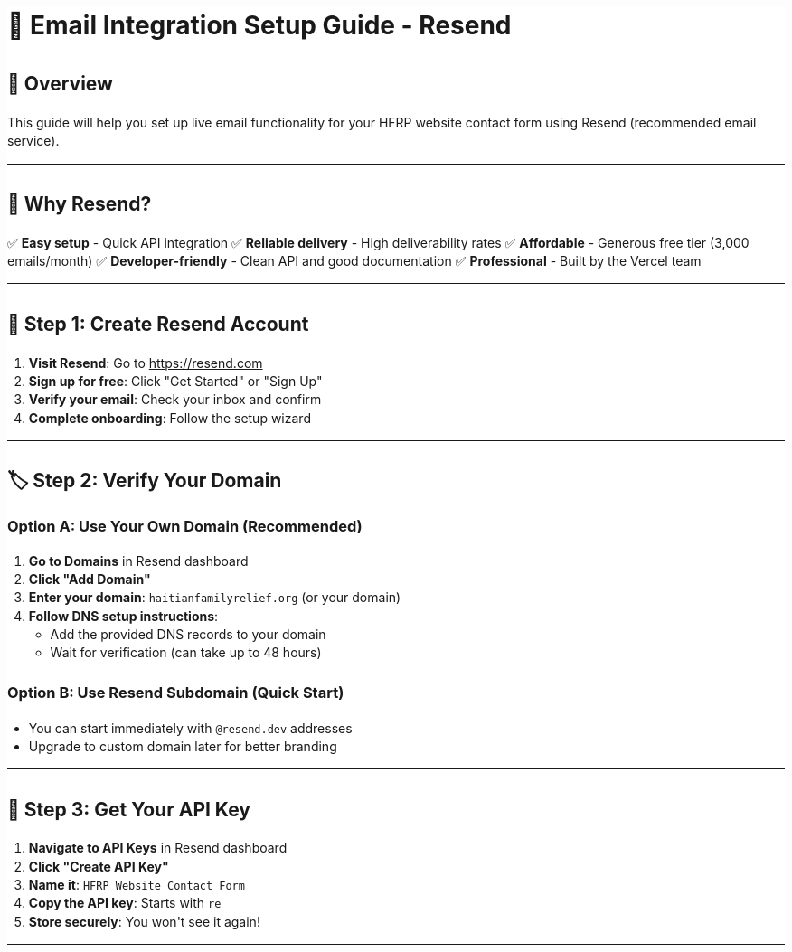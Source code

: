 # 📧 Email Integration Setup Guide - Resend

## 🎯 Overview

This guide will help you set up live email functionality for your HFRP website contact form using Resend (recommended email service).

---

## 🌟 Why Resend?

✅ **Easy setup** - Quick API integration
✅ **Reliable delivery** - High deliverability rates
✅ **Affordable** - Generous free tier (3,000 emails/month)
✅ **Developer-friendly** - Clean API and good documentation
✅ **Professional** - Built by the Vercel team

---

## 🔐 Step 1: Create Resend Account

1. **Visit Resend**: Go to https://resend.com
2. **Sign up for free**: Click "Get Started" or "Sign Up"
3. **Verify your email**: Check your inbox and confirm
4. **Complete onboarding**: Follow the setup wizard

---

## 🏷️ Step 2: Verify Your Domain

### Option A: Use Your Own Domain (Recommended)
1. **Go to Domains** in Resend dashboard
2. **Click "Add Domain"**
3. **Enter your domain**: `haitianfamilyrelief.org` (or your domain)
4. **Follow DNS setup instructions**:
   - Add the provided DNS records to your domain
   - Wait for verification (can take up to 48 hours)

### Option B: Use Resend Subdomain (Quick Start)
- You can start immediately with `@resend.dev` addresses
- Upgrade to custom domain later for better branding

---

## 🔑 Step 3: Get Your API Key

1. **Navigate to API Keys** in Resend dashboard
2. **Click "Create API Key"**
3. **Name it**: `HFRP Website Contact Form`
4. **Copy the API key**: Starts with `re_`
5. **Store securely**: You won't see it again!

---